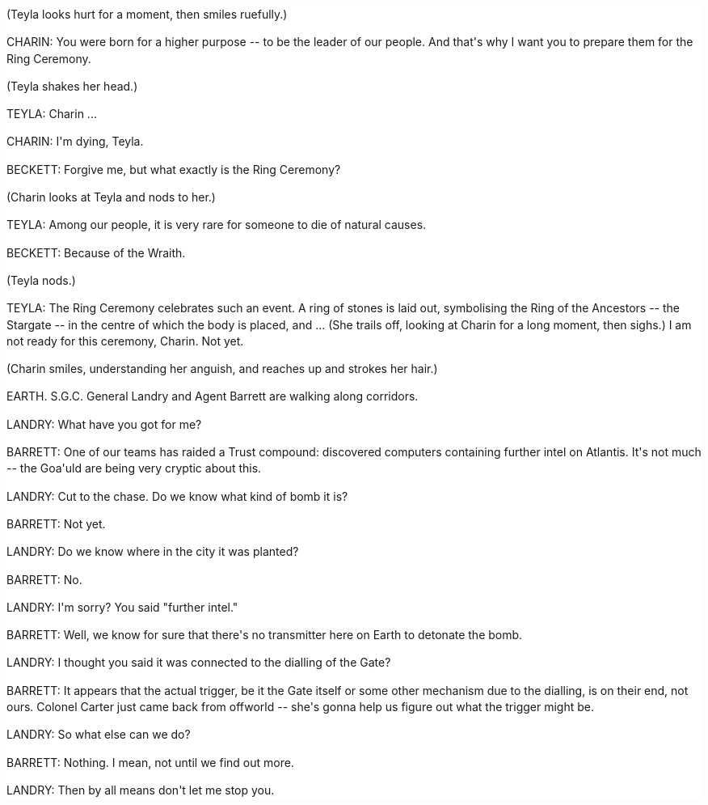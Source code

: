 (Teyla looks hurt for a moment, then smiles ruefully.)  
  
CHARIN: You were born for a higher purpose -- to be the leader of our people.
And that's why I want you to prepare them for the Ring Ceremony.  
  
(Teyla shakes her head.)  
  
TEYLA: Charin ...  
  
CHARIN: I'm dying, Teyla.  
  
BECKETT: Forgive me, but what exactly is the Ring Ceremony?  
  
(Charin looks at Teyla and nods to her.)  
  
TEYLA: Among our people, it is very rare for someone to die of natural causes.  
  
BECKETT: Because of the Wraith.  
  
(Teyla nods.)  
  
TEYLA: The Ring Ceremony celebrates such an event. A ring of stones is laid
out, symbolising the Ring of the Ancestors -- the Stargate -- in the centre of
which the body is placed, and ... (She trails off, looking at Charin for a
long moment, then sighs.) I am not ready for this ceremony, Charin. Not yet.  
  
(Charin smiles, understanding her anguish, and reaches up and strokes her
hair.)  
  
  
EARTH. S.G.C. General Landry and Agent Barrett are walking along corridors.  
  
LANDRY: What have you got for me?  
  
BARRETT: One of our teams has raided a Trust compound: discovered computers
containing further intel on Atlantis. It's not much -- the Goa'uld are being
very cryptic about this.  
  
LANDRY: Cut to the chase. Do we know what kind of bomb it is?  
  
BARRETT: Not yet.  
  
LANDRY: Do we know where in the city it was planted?  
  
BARRETT: No.  
  
LANDRY: I'm sorry? You said "further intel."  
  
BARRETT: Well, we know for sure that there's no transmitter here on Earth to
detonate the bomb.  
  
LANDRY: I thought you said it was connected to the dialling of the Gate?  
  
BARRETT: It appears that the actual trigger, be it the Gate itself or some
other mechanism due to the dialling, is on their end, not ours. Colonel Carter
just came back from offworld -- she's gonna help us figure out what the
trigger might be.  
  
LANDRY: So what else can we do?  
  
BARRETT: Nothing. I mean, not until we find out more.  
  
LANDRY: Then by all means don't let me stop you.  
  